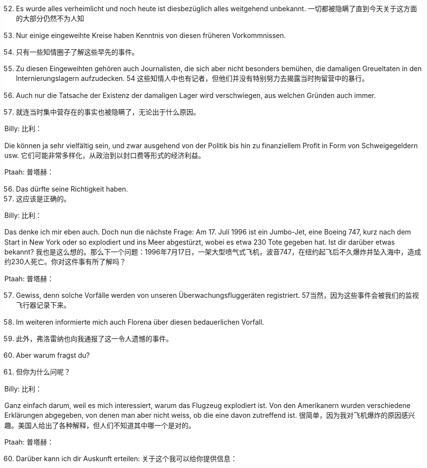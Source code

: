 52. Es wurde alles verheimlicht und noch heute ist diesbezüglich alles weitgehend unbekannt.
一切都被隐瞒了直到今天关于这方面的大部分仍然不为人知

53. Nur einige eingeweihte Kreise haben Kenntnis von diesen früheren Vorkommnissen.
53. 只有一些知情圈子了解这些早先的事件。

54. Zu diesen Eingeweihten gehören auch Journalisten, die sich aber nicht besonders bemühen, die damaligen Greueltaten in den Internierungslagern aufzudecken.
54 这些知情人中也有记者，但他们并没有特别努力去揭露当时拘留营中的暴行。

55. Auch nur die Tatsache der Existenz der damaligen Lager wird verschwiegen, aus welchen Gründen auch immer.
55. 就连当时集中营存在的事实也被隐瞒了，无论出于什么原因。

Billy:
比利：

Die können ja sehr vielfältig sein, und zwar ausgehend von der Politik bis hin zu finanziellem Profit in Form von Schweigegeldern usw.
它们可能非常多样化，从政治到以封口费等形式的经济利益。

Ptaah:
普塔赫：

56. Das dürfte seine Richtigkeit haben.
56. 这应该是正确的。

Billy:
比利：

Das denke ich mir eben auch. Doch nun die nächste Frage: Am 17. Juli 1996 ist ein Jumbo-Jet, eine Boeing 747, kurz nach dem Start in New York oder so explodiert und ins Meer abgestürzt, wobei es etwa 230 Tote gegeben hat. Ist dir darüber etwas bekannt?
我也是这么想的。那么下一个问题：1996年7月17日，一架大型喷气式飞机，波音747，在纽约起飞后不久爆炸并坠入海中，造成约230人死亡。你对这件事有所了解吗？

Ptaah:
普塔赫：

57. Gewiss, denn solche Vorfälle werden von unseren Überwachungsfluggeräten registriert.
57当然，因为这些事件会被我们的监视飞行器记录下来。

58. Im weiteren informierte mich auch Florena über diesen bedauerlichen Vorfall.
58. 此外，弗洛雷纳也向我通报了这一令人遗憾的事件。

59. Aber warum fragst du?
59. 但你为什么问呢？

Billy:
比利：

Ganz einfach darum, weil es mich interessiert, warum das Flugzeug explodiert ist. Von den Amerikanern wurden verschiedene Erklärungen abgegeben, von denen man aber nicht weiss, ob die eine davon zutreffend ist.
很简单，因为我对飞机爆炸的原因感兴趣。美国人给出了各种解释，但人们不知道其中哪一个是对的。

Ptaah:
普塔赫：

60. Darüber kann ich dir Auskunft erteilen:
关于这个我可以给你提供信息：
